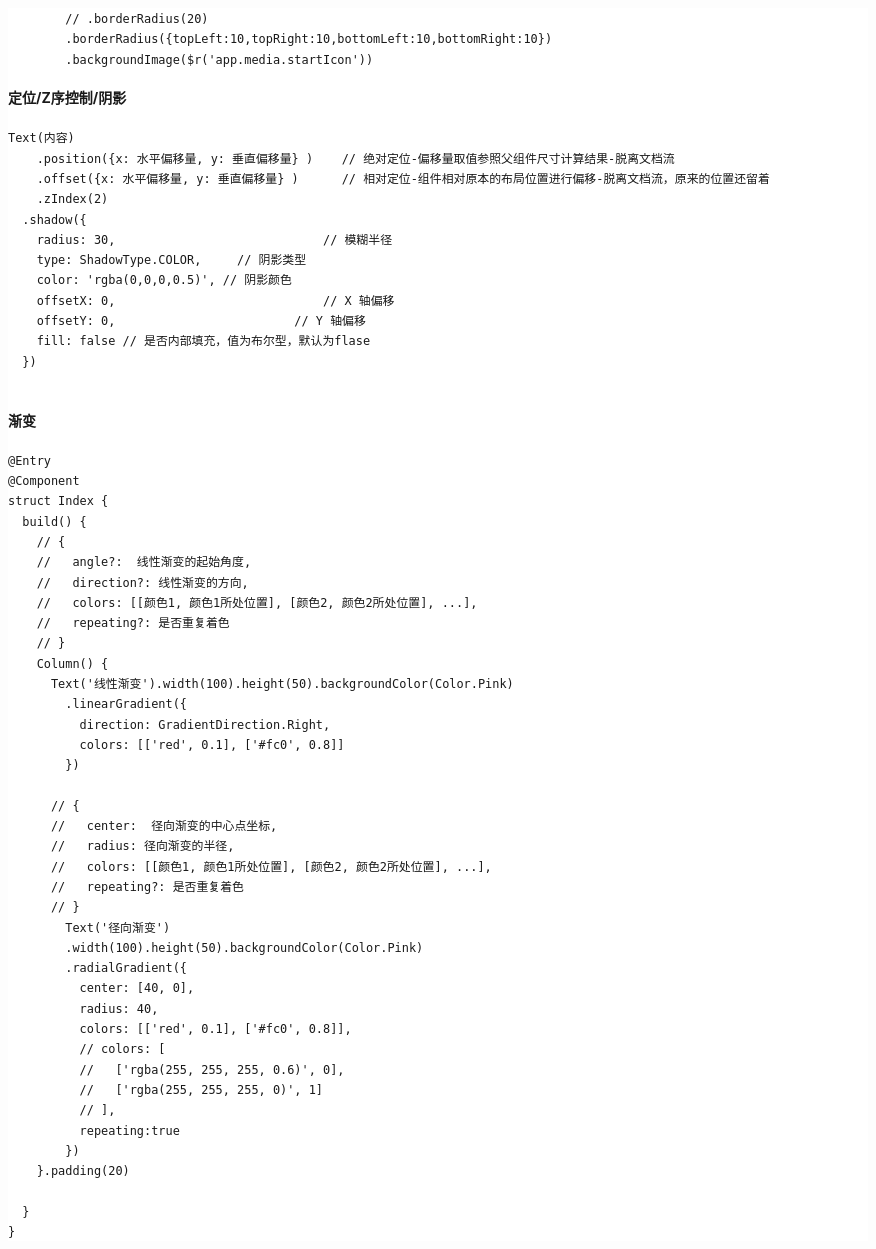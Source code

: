 ```
        // .borderRadius(20)
        .borderRadius({topLeft:10,topRight:10,bottomLeft:10,bottomRight:10})
        .backgroundImage($r('app.media.startIcon'))
```

#### 定位/Z序控制/阴影

```
Text(内容)
    .position({x: 水平偏移量, y: 垂直偏移量} )    // 绝对定位-偏移量取值参照父组件尺寸计算结果-脱离文档流
    .offset({x: 水平偏移量, y: 垂直偏移量} )      // 相对定位-组件相对原本的布局位置进行偏移-脱离文档流，原来的位置还留着
    .zIndex(2)
  .shadow({
    radius: 30,                             // 模糊半径
    type: ShadowType.COLOR,     // 阴影类型
    color: 'rgba(0,0,0,0.5)', // 阴影颜色
    offsetX: 0,                             // X 轴偏移
    offsetY: 0,                         // Y 轴偏移
    fill: false // 是否内部填充，值为布尔型，默认为flase
  })
 
```

#### 渐变

```
@Entry
@Component
struct Index {
  build() {
    // {
    //   angle?:  线性渐变的起始角度,
    //   direction?: 线性渐变的方向,
    //   colors: [[颜色1, 颜色1所处位置], [颜色2, 颜色2所处位置], ...],
    //   repeating?: 是否重复着色
    // }
    Column() {
      Text('线性渐变').width(100).height(50).backgroundColor(Color.Pink)
        .linearGradient({
          direction: GradientDirection.Right,
          colors: [['red', 0.1], ['#fc0', 0.8]]
        })

      // {
      //   center:  径向渐变的中心点坐标,
      //   radius: 径向渐变的半径,
      //   colors: [[颜色1, 颜色1所处位置], [颜色2, 颜色2所处位置], ...],
      //   repeating?: 是否重复着色
      // }
        Text('径向渐变')
        .width(100).height(50).backgroundColor(Color.Pink)
        .radialGradient({
          center: [40, 0],
          radius: 40,
          colors: [['red', 0.1], ['#fc0', 0.8]],
          // colors: [
          //   ['rgba(255, 255, 255, 0.6)', 0],
          //   ['rgba(255, 255, 255, 0)', 1]
          // ],
          repeating:true
        })
    }.padding(20)

  }
}
```